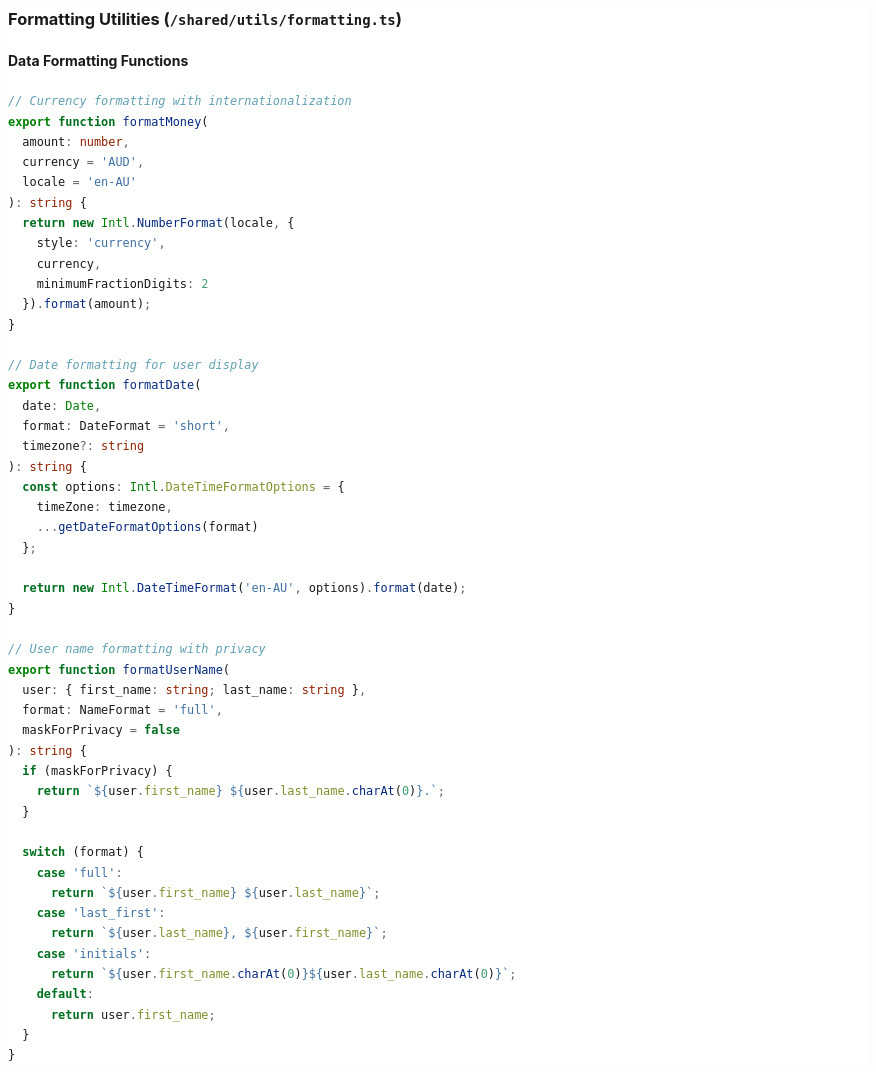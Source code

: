 ### Formatting Utilities (`/shared/utils/formatting.ts`)

#### Data Formatting Functions
```typescript
// Currency formatting with internationalization
export function formatMoney(
  amount: number, 
  currency = 'AUD', 
  locale = 'en-AU'
): string {
  return new Intl.NumberFormat(locale, {
    style: 'currency',
    currency,
    minimumFractionDigits: 2
  }).format(amount);
}

// Date formatting for user display
export function formatDate(
  date: Date, 
  format: DateFormat = 'short',
  timezone?: string
): string {
  const options: Intl.DateTimeFormatOptions = {
    timeZone: timezone,
    ...getDateFormatOptions(format)
  };
  
  return new Intl.DateTimeFormat('en-AU', options).format(date);
}

// User name formatting with privacy
export function formatUserName(
  user: { first_name: string; last_name: string },
  format: NameFormat = 'full',
  maskForPrivacy = false
): string {
  if (maskForPrivacy) {
    return `${user.first_name} ${user.last_name.charAt(0)}.`;
  }
  
  switch (format) {
    case 'full':
      return `${user.first_name} ${user.last_name}`;
    case 'last_first':
      return `${user.last_name}, ${user.first_name}`;
    case 'initials':
      return `${user.first_name.charAt(0)}${user.last_name.charAt(0)}`;
    default:
      return user.first_name;
  }
}
```
